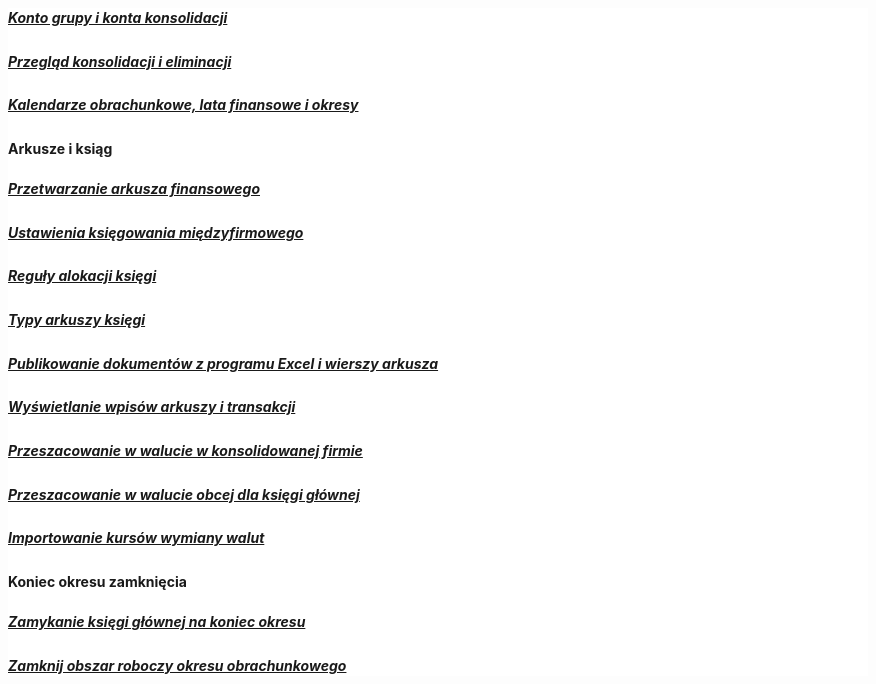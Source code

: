 ##### [Konto grupy i konta konsolidacji](/dynamics365/unified-operations/financials/budgeting/consolidation-account-groups-consolidation-accounts?toc=/dynamics365/unified-operations/supply-chain/toc.json)
##### [Przegląd konsolidacji i eliminacji](/dynamics365/unified-operations/financials/budgeting/consolidation-elimination-overview?toc=/dynamics365/unified-operations/supply-chain/toc.json)
##### [Kalendarze obrachunkowe, lata finansowe i okresy](/dynamics365/unified-operations/financials/budgeting/fiscal-calendars-fiscal-years-periods?toc=/dynamics365/unified-operations/supply-chain/toc.json)
#### Arkusze i ksiąg
##### [Przetwarzanie arkusza finansowego](/dynamics365/unified-operations/financials/general-ledger/general-journal-processing?toc=/dynamics365/unified-operations/supply-chain/toc.json)
##### [Ustawienia księgowania międzyfirmowego](/dynamics365/unified-operations/financials/general-ledger/intercompany-accounting-setup?toc=/dynamics365/unified-operations/supply-chain/toc.json)
##### [Reguły alokacji księgi](/dynamics365/unified-operations/financials/general-ledger/ledger-allocation-rules?toc=/dynamics365/unified-operations/supply-chain/toc.json)
##### [Typy arkuszy księgi](/dynamics365/unified-operations/financials/general-ledger/ledger-journal-types?toc=/dynamics365/unified-operations/supply-chain/toc.json)
##### [Publikowanie dokumentów z programu Excel i wierszy arkusza](/dynamics365/unified-operations/financials/general-ledger/open-lines-excel-journals-documents?toc=/dynamics365/unified-operations/supply-chain/toc.json)
##### [Wyświetlanie wpisów arkuszy i transakcji](/dynamics365/unified-operations/financials/general-ledger/view-journal-entries-transactions?toc=/dynamics365/unified-operations/supply-chain/toc.json)
##### [Przeszacowanie w walucie w konsolidowanej firmie](/dynamics365/unified-operations/financials/general-ledger/currency-revaluation-consolidation-company?toc=/dynamics365/unified-operations/supply-chain/toc.json)
##### [Przeszacowanie w walucie obcej dla księgi głównej](/dynamics365/unified-operations/financials/general-ledger/foreign-currency-revaluation-general-ledger?toc=/dynamics365/unified-operations/supply-chain/toc.json)
##### [Importowanie kursów wymiany walut](/dynamics365/unified-operations/financials/general-ledger/import-currency-exchange-rates?toc=/dynamics365/unified-operations/supply-chain/toc.json)
#### Koniec okresu zamknięcia
##### [Zamykanie księgi głównej na koniec okresu](/dynamics365/unified-operations/financials/general-ledger/close-general-ledger-at-period-end?toc=/dynamics365/unified-operations/supply-chain/toc.json)
##### [Zamknij obszar roboczy okresu obrachunkowego](/dynamics365/unified-operations/financials/general-ledger/financial-period-close-workspace?toc=/dynamics365/unified-operations/supply-chain/toc.json)